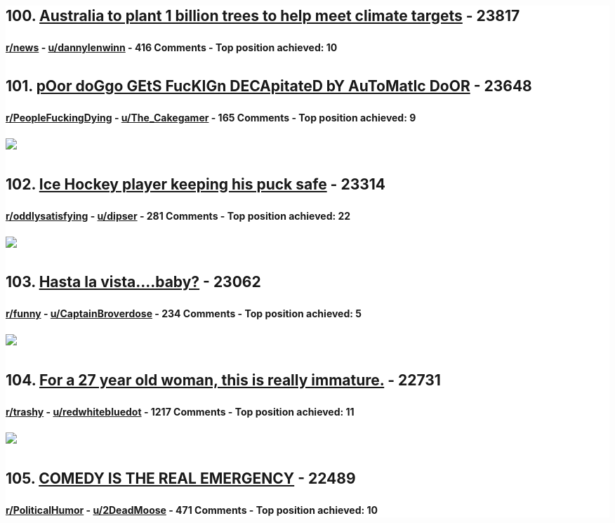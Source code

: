## 100. [Australia to plant 1 billion trees to help meet climate targets](http://reddit.com/r/news/comments/arjb51/australia_to_plant_1_billion_trees_to_help_meet/) - 23817
#### [r/news](http://reddit.com/r/news) - [u/dannylenwinn](http://reddit.com/u/dannylenwinn) - 416 Comments - Top position achieved: 10

## 101. [pOor doGgo GEtS FucKIGn DECApitateD bY AuToMatIc DoOR](http://reddit.com/r/PeopleFuckingDying/comments/arngu2/poor_doggo_gets_fuckign_decapitated_by_automatic/) - 23648
#### [r/PeopleFuckingDying](http://reddit.com/r/PeopleFuckingDying) - [u/The_Cakegamer](http://reddit.com/u/The_Cakegamer) - 165 Comments - Top position achieved: 9

<a href="https://v.redd.it/n3yskcxua6h21"><img src="https://b.thumbs.redditmedia.com/iH5mfLYpdOSKGq08Q0pjOalxI7Y88gB0q3MOQjbAVCI.jpg"></img></a>

## 102. [Ice Hockey player keeping his puck safe](http://reddit.com/r/oddlysatisfying/comments/arq707/ice_hockey_player_keeping_his_puck_safe/) - 23314
#### [r/oddlysatisfying](http://reddit.com/r/oddlysatisfying) - [u/dipser](http://reddit.com/u/dipser) - 281 Comments - Top position achieved: 22

<a href="https://i.imgur.com/xBL4Oqt.gifv"><img src="https://a.thumbs.redditmedia.com/TL64UzT1XngDWPLRSrVvF6-CEuj4rrpdX760bUXrR58.jpg"></img></a>

## 103. [Hasta la vista....baby?](http://reddit.com/r/funny/comments/arnbg8/hasta_la_vistababy/) - 23062
#### [r/funny](http://reddit.com/r/funny) - [u/CaptainBroverdose](http://reddit.com/u/CaptainBroverdose) - 234 Comments - Top position achieved: 5

<a href="https://i.imgur.com/TqDNVH2.gifv"><img src="https://b.thumbs.redditmedia.com/4LPNYQYF84XqHVeKeEM7FOJTtMTjG9QTgNxCjO2GUco.jpg"></img></a>

## 104. [For a 27 year old woman, this is really immature.](http://reddit.com/r/trashy/comments/arqmla/for_a_27_year_old_woman_this_is_really_immature/) - 22731
#### [r/trashy](http://reddit.com/r/trashy) - [u/redwhitebluedot](http://reddit.com/u/redwhitebluedot) - 1217 Comments - Top position achieved: 11

<a href="https://v.redd.it/87afjokps7h21"><img src="https://a.thumbs.redditmedia.com/G2SZyGgWtx9gldRH4yypZqDQxN8TqTaQqLFfPFK0LK0.jpg"></img></a>

## 105. [COMEDY IS THE REAL EMERGENCY](http://reddit.com/r/PoliticalHumor/comments/arq858/comedy_is_the_real_emergency/) - 22489
#### [r/PoliticalHumor](http://reddit.com/r/PoliticalHumor) - [u/2DeadMoose](http://reddit.com/u/2DeadMoose) - 471 Comments - Top position achieved: 10
